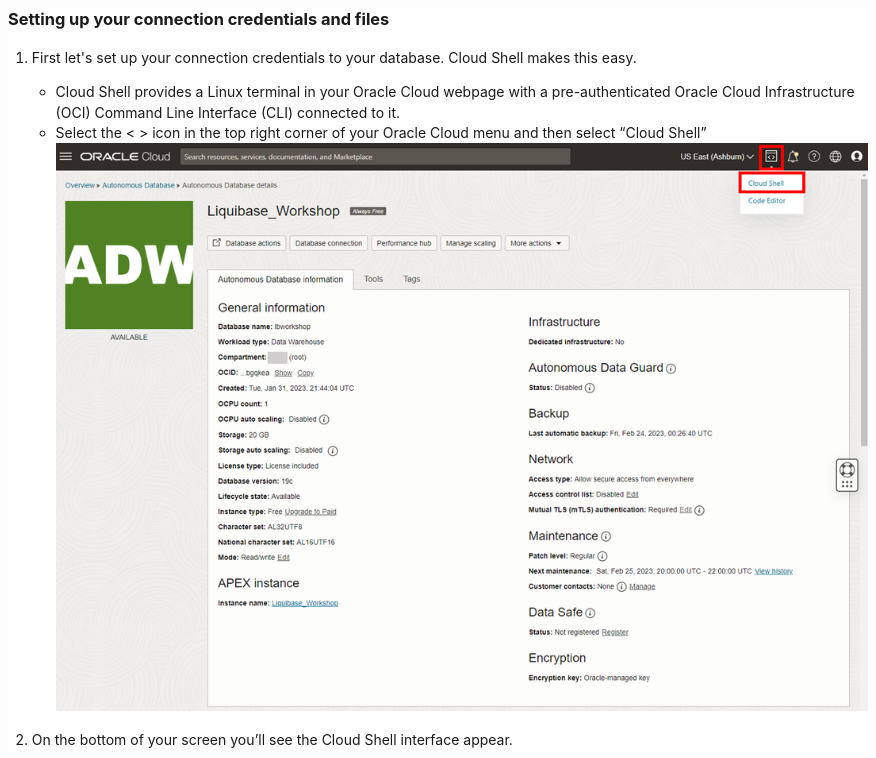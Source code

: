 ### **Setting up your connection credentials and files**
 1. First let's set up your connection credentials to your database. Cloud Shell makes this easy.
    * Cloud Shell provides a Linux terminal in your Oracle Cloud webpage with a pre-authenticated Oracle Cloud Infrastructure (OCI) Command Line Interface (CLI) connected to it.
    * Select the < > icon in the top right corner of your Oracle Cloud menu and then select “Cloud Shell”
    ![Select Cloud Shell](./images/6selectcloudshell.png)

 2. On the bottom of your screen you’ll see the Cloud Shell interface appear.